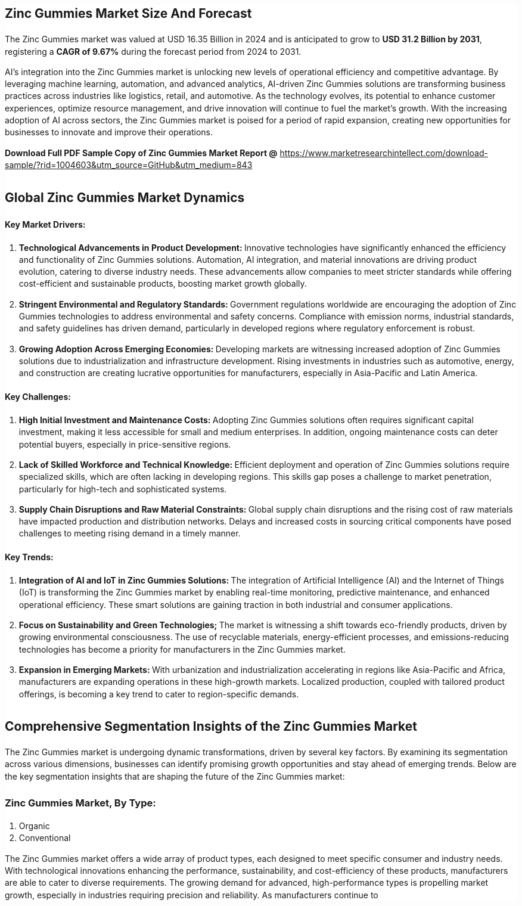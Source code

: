 <h2>Zinc Gummies Market Size And Forecast</h2><p>The Zinc Gummies market was valued at USD 16.35 Billion in 2024 and is anticipated to grow to <strong>USD 31.2 Billion by 2031</strong>, registering a <strong>CAGR of 9.67%</strong> during the forecast period from 2024 to 2031.</p><p>AI’s integration into the Zinc Gummies market is unlocking new levels of operational efficiency and competitive advantage. By leveraging machine learning, automation, and advanced analytics, AI-driven Zinc Gummies solutions are transforming business practices across industries like logistics, retail, and automotive. As the technology evolves, its potential to enhance customer experiences, optimize resource management, and drive innovation will continue to fuel the market’s growth. With the increasing adoption of AI across sectors, the Zinc Gummies market is poised for a period of rapid expansion, creating new opportunities for businesses to innovate and improve their operations.</p><p><strong>Download Full PDF Sample Copy of Zinc Gummies Market Report @</strong>&nbsp;<a href="https://www.marketresearchintellect.com/download-sample/?rid=1004603&amp;utm_source=GitHub&amp;utm_medium=843">https://www.marketresearchintellect.com/download-sample/?rid=1004603&amp;utm_source=GitHub&amp;utm_medium=843</a></p><h2>Global Zinc Gummies Market Dynamics</h2><h4><strong>Key Market Drivers:</strong></h4><ol><li><p><strong>Technological Advancements in Product Development:&nbsp;</strong>Innovative technologies have significantly enhanced the efficiency and functionality of Zinc Gummies solutions. Automation, AI integration, and material innovations are driving product evolution, catering to diverse industry needs. These advancements allow companies to meet stricter standards while offering cost-efficient and sustainable products, boosting market growth globally.</p></li><li><p><strong>Stringent Environmental and Regulatory Standards:&nbsp;</strong>Government regulations worldwide are encouraging the adoption of Zinc Gummies technologies to address environmental and safety concerns. Compliance with emission norms, industrial standards, and safety guidelines has driven demand, particularly in developed regions where regulatory enforcement is robust.</p></li><li><p><strong>Growing Adoption Across Emerging Economies:&nbsp;</strong>Developing markets are witnessing increased adoption of Zinc Gummies solutions due to industrialization and infrastructure development. Rising investments in industries such as automotive, energy, and construction are creating lucrative opportunities for manufacturers, especially in Asia-Pacific and Latin America.</p></li></ol><h4><strong>Key Challenges:</strong></h4><ol><li><p><strong>High Initial Investment and Maintenance Costs:&nbsp;</strong>Adopting Zinc Gummies solutions often requires significant capital investment, making it less accessible for small and medium enterprises. In addition, ongoing maintenance costs can deter potential buyers, especially in price-sensitive regions.</p></li><li><p><strong>Lack of Skilled Workforce and Technical Knowledge:&nbsp;</strong>Efficient deployment and operation of Zinc Gummies solutions require specialized skills, which are often lacking in developing regions. This skills gap poses a challenge to market penetration, particularly for high-tech and sophisticated systems.</p></li><li><p><strong>Supply Chain Disruptions and Raw Material Constraints:&nbsp;</strong>Global supply chain disruptions and the rising cost of raw materials have impacted production and distribution networks. Delays and increased costs in sourcing critical components have posed challenges to meeting rising demand in a timely manner.</p></li></ol><h4><strong>Key Trends:</strong></h4><ol><li><p><strong>Integration of AI and IoT in Zinc Gummies Solutions:&nbsp;</strong>The integration of Artificial Intelligence (AI) and the Internet of Things (IoT) is transforming the Zinc Gummies market by enabling real-time monitoring, predictive maintenance, and enhanced operational efficiency. These smart solutions are gaining traction in both industrial and consumer applications.</p></li><li><p><strong>Focus on Sustainability and Green Technologies;&nbsp;</strong>The market is witnessing a shift towards eco-friendly products, driven by growing environmental consciousness. The use of recyclable materials, energy-efficient processes, and emissions-reducing technologies has become a priority for manufacturers in the Zinc Gummies market.</p></li><li><p><strong>Expansion in Emerging Markets:&nbsp;</strong>With urbanization and industrialization accelerating in regions like Asia-Pacific and Africa, manufacturers are expanding operations in these high-growth markets. Localized production, coupled with tailored product offerings, is becoming a key trend to cater to region-specific demands.</p></li></ol><div class="article-main__content" data-test-id="publishing-text-block"><h2>Comprehensive Segmentation Insights of the Zinc Gummies Market</h2><p>The Zinc Gummies market is undergoing dynamic transformations, driven by several key factors. By examining its segmentation across various dimensions, businesses can identify promising growth opportunities and stay ahead of emerging trends. Below are the key segmentation insights that are shaping the future of the Zinc Gummies market:</p><h3><strong>Zinc Gummies Market, By Type:<br /></strong></h3><ol><li>Organic<li> Conventional</li></ol><p>The Zinc Gummies market offers a wide array of product types, each designed to meet specific consumer and industry needs. With technological innovations enhancing the performance, sustainability, and cost-efficiency of these products, manufacturers are able to cater to diverse requirements. The growing demand for advanced, high-performance types is propelling market growth, especially in industries requiring precision and reliability. As manufacturers continue to